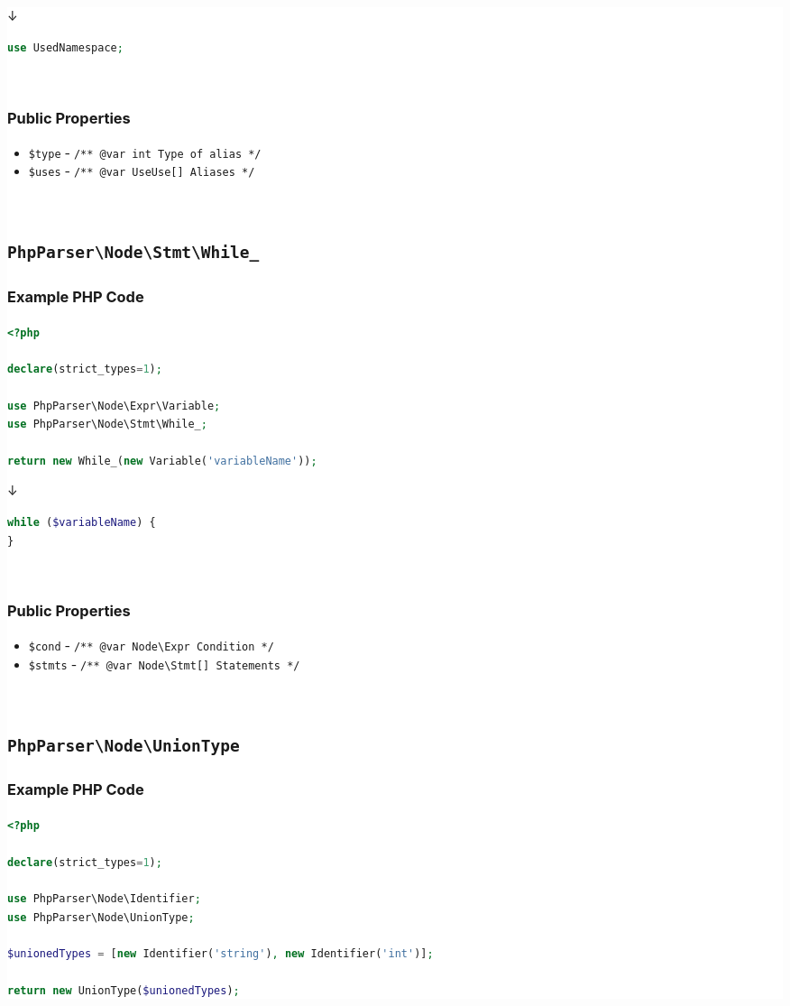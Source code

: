 ↓

```php
use UsedNamespace;
```

<br>

### Public Properties

 * `$type` - `/** @var int Type of alias */`
 * `$uses` - `/** @var UseUse[] Aliases */`

<br>

## `PhpParser\Node\Stmt\While_`

### Example PHP Code

```php
<?php

declare(strict_types=1);

use PhpParser\Node\Expr\Variable;
use PhpParser\Node\Stmt\While_;

return new While_(new Variable('variableName'));
```

↓

```php
while ($variableName) {
}
```

<br>

### Public Properties

 * `$cond` - `/** @var Node\Expr Condition */`
 * `$stmts` - `/** @var Node\Stmt[] Statements */`

<br>

## `PhpParser\Node\UnionType`

### Example PHP Code

```php
<?php

declare(strict_types=1);

use PhpParser\Node\Identifier;
use PhpParser\Node\UnionType;

$unionedTypes = [new Identifier('string'), new Identifier('int')];

return new UnionType($unionedTypes);
```
